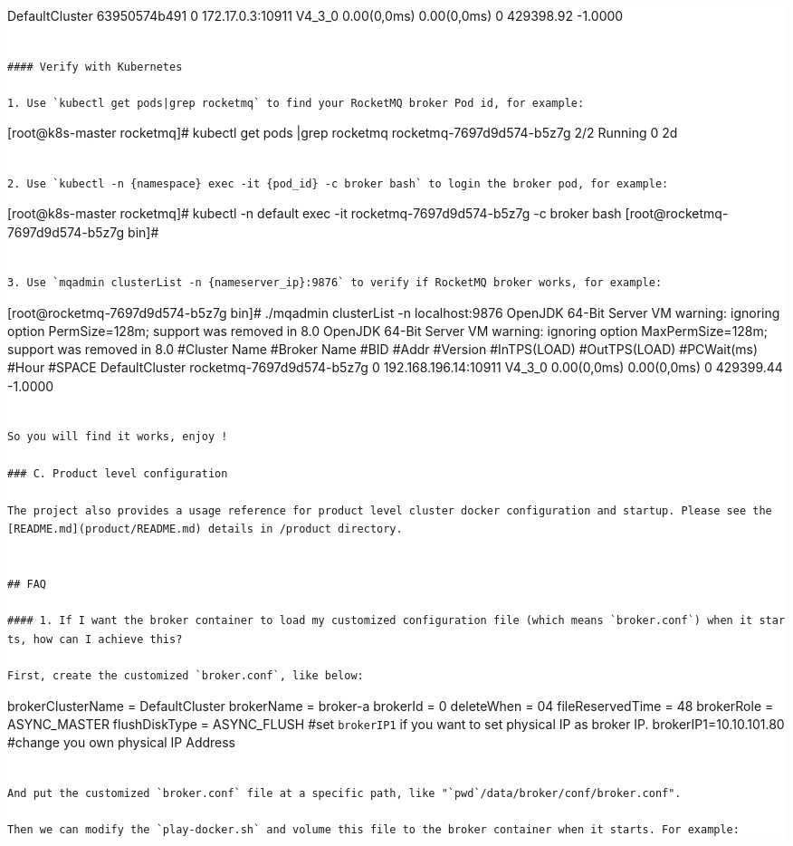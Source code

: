 DefaultCluster    63950574b491            0     172.17.0.3:10911       V4_3_0                   0.00(0,0ms)         0.00(0,0ms)          0 429398.92 -1.0000

```

#### Verify with Kubernetes

1. Use `kubectl get pods|grep rocketmq` to find your RocketMQ broker Pod id, for example:
```
[root@k8s-master rocketmq]# kubectl get pods |grep rocketmq
rocketmq-7697d9d574-b5z7g             2/2       Running       0          2d
```

2. Use `kubectl -n {namespace} exec -it {pod_id} -c broker bash` to login the broker pod, for example:
```
[root@k8s-master rocketmq]# kubectl -n default exec -it  rocketmq-7697d9d574-b5z7g -c broker bash
[root@rocketmq-7697d9d574-b5z7g bin]# 
```

3. Use `mqadmin clusterList -n {nameserver_ip}:9876` to verify if RocketMQ broker works, for example:
```
[root@rocketmq-7697d9d574-b5z7g bin]# ./mqadmin clusterList -n localhost:9876
OpenJDK 64-Bit Server VM warning: ignoring option PermSize=128m; support was removed in 8.0
OpenJDK 64-Bit Server VM warning: ignoring option MaxPermSize=128m; support was removed in 8.0
#Cluster Name     #Broker Name            #BID  #Addr                  #Version                #InTPS(LOAD)       #OutTPS(LOAD) #PCWait(ms) #Hour #SPACE
DefaultCluster    rocketmq-7697d9d574-b5z7g  0     192.168.196.14:10911   V4_3_0                   0.00(0,0ms)         0.00(0,0ms)          0 429399.44 -1.0000

```

So you will find it works, enjoy !

### C. Product level configuration

The project also provides a usage reference for product level cluster docker configuration and startup. Please see the [README.md](product/README.md) details in /product directory.


## FAQ

#### 1. If I want the broker container to load my customized configuration file (which means `broker.conf`) when it starts, how can I achieve this? 

First, create the customized `broker.conf`, like below:
```
brokerClusterName = DefaultCluster
brokerName = broker-a
brokerId = 0
deleteWhen = 04
fileReservedTime = 48
brokerRole = ASYNC_MASTER
flushDiskType = ASYNC_FLUSH
#set `brokerIP1` if you want to set physical IP as broker IP.
brokerIP1=10.10.101.80 #change you own physical IP Address
```

And put the customized `broker.conf` file at a specific path, like "`pwd`/data/broker/conf/broker.conf". 

Then we can modify the `play-docker.sh` and volume this file to the broker container when it starts. For example: 

```